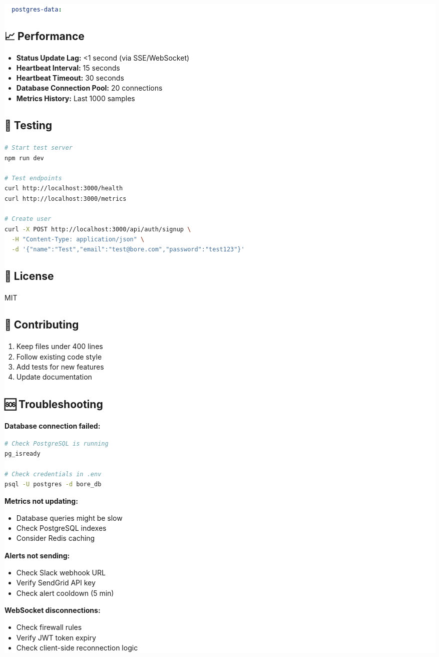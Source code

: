 ```yaml
  postgres-data:
```

## 📈 Performance

- **Status Update Lag:** <1 second (via SSE/WebSocket)
- **Heartbeat Interval:** 15 seconds
- **Heartbeat Timeout:** 30 seconds
- **Database Connection Pool:** 20 connections
- **Metrics History:** Last 1000 samples

## 🧪 Testing

```bash
# Start test server
npm run dev

# Test endpoints
curl http://localhost:3000/health
curl http://localhost:3000/metrics

# Create user
curl -X POST http://localhost:3000/api/auth/signup \
  -H "Content-Type: application/json" \
  -d '{"name":"Test","email":"test@bore.com","password":"test123"}'
```

## 📝 License

MIT

## 🤝 Contributing

1. Keep files under 400 lines
2. Follow existing code style
3. Add tests for new features
4. Update documentation

## 🆘 Troubleshooting

**Database connection failed:**
```bash
# Check PostgreSQL is running
pg_isready

# Check credentials in .env
psql -U postgres -d bore_db
```

**Metrics not updating:**
- Database queries might be slow
- Check PostgreSQL indexes
- Consider Redis caching

**Alerts not sending:**
- Check Slack webhook URL
- Verify SendGrid API key
- Check alert cooldown (5 min)

**WebSocket disconnections:**
- Check firewall rules
- Verify JWT token expiry
- Check client-side reconnection logic

